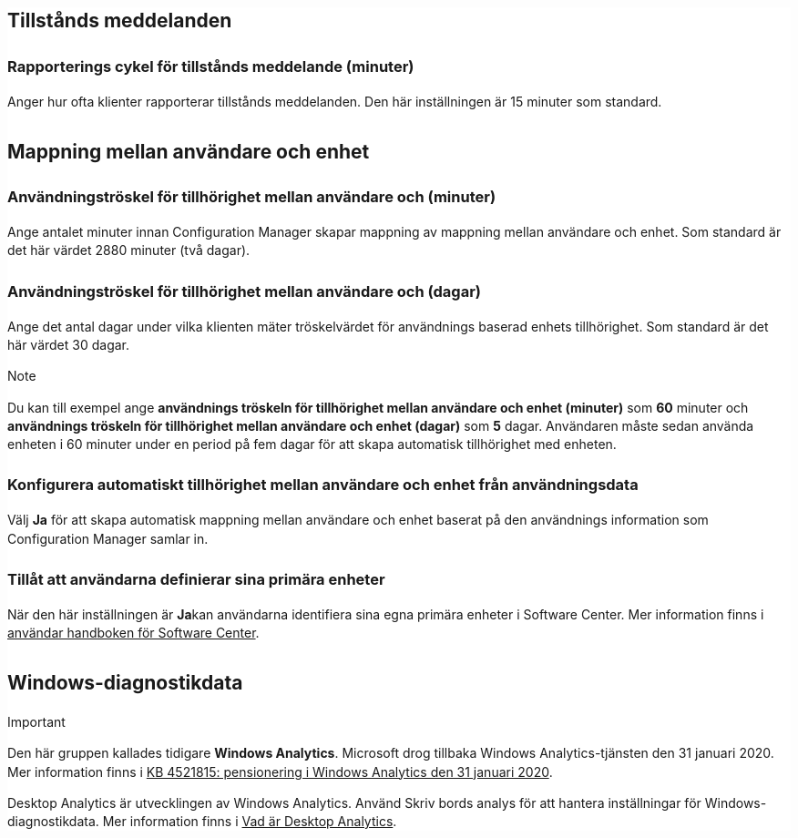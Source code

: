 
## <a name="state-messaging"></a>Tillstånds meddelanden

### <a name="state-message-reporting-cycle-minutes"></a>Rapporterings cykel för tillstånds meddelande (minuter)

Anger hur ofta klienter rapporterar tillstånds meddelanden. Den här inställningen är 15 minuter som standard.



## <a name="user-and-device-affinity"></a>Mappning mellan användare och enhet  

### <a name="user-device-affinity-usage-threshold-minutes"></a>Användningströskel för tillhörighet mellan användare och (minuter)

Ange antalet minuter innan Configuration Manager skapar mappning av mappning mellan användare och enhet. Som standard är det här värdet 2880 minuter (två dagar).

### <a name="user-device-affinity-usage-threshold-days"></a>Användningströskel för tillhörighet mellan användare och (dagar)

Ange det antal dagar under vilka klienten mäter tröskelvärdet för användnings baserad enhets tillhörighet. Som standard är det här värdet 30 dagar.

> [!NOTE]  
> Du kan till exempel ange **användnings tröskeln för tillhörighet mellan användare och enhet (minuter)** som **60** minuter och **användnings tröskeln för tillhörighet mellan användare och enhet (dagar)** som **5** dagar. Användaren måste sedan använda enheten i 60 minuter under en period på fem dagar för att skapa automatisk tillhörighet med enheten.  

### <a name="automatically-configure-user-device-affinity-from-usage-data"></a>Konfigurera automatiskt tillhörighet mellan användare och enhet från användningsdata

Välj **Ja** för att skapa automatisk mappning mellan användare och enhet baserat på den användnings information som Configuration Manager samlar in.  

### <a name="allow-user-to-define-their-primary-devices"></a>Tillåt att användarna definierar sina primära enheter

När den här inställningen är **Ja**kan användarna identifiera sina egna primära enheter i Software Center. Mer information finns i [användar handboken för Software Center](../../understand/software-center.md#work-information).

## <a name="windows-diagnostic-data"></a>Windows-diagnostikdata

> [!IMPORTANT]
> Den här gruppen kallades tidigare **Windows Analytics**. Microsoft drog tillbaka Windows Analytics-tjänsten den 31 januari 2020. Mer information finns i [KB 4521815: pensionering i Windows Analytics den 31 januari 2020](https://support.microsoft.com/help/4521815/windows-analytics-retirement).
>
> Desktop Analytics är utvecklingen av Windows Analytics. Använd Skriv bords analys för att hantera inställningar för Windows-diagnostikdata. Mer information finns i [Vad är Desktop Analytics](../../../desktop-analytics/overview.md).